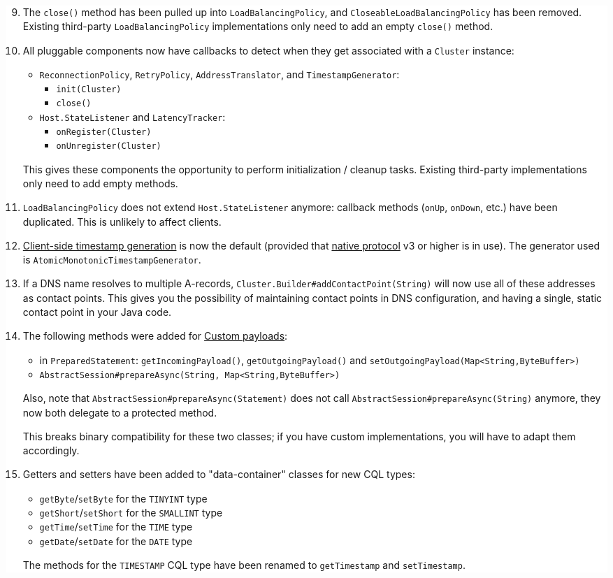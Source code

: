 9.  The `close()` method has been pulled up into `LoadBalancingPolicy`,
    and `CloseableLoadBalancingPolicy` has been removed. Existing third-party
    `LoadBalancingPolicy` implementations only need to add an empty
    `close()` method.

10. All pluggable components now have callbacks to detect when they get
    associated with a `Cluster` instance:
    * `ReconnectionPolicy`, `RetryPolicy`, `AddressTranslator`,
      and `TimestampGenerator`:
      * `init(Cluster)`
      * `close()`
    * `Host.StateListener` and `LatencyTracker`:
      * `onRegister(Cluster)`
      * `onUnregister(Cluster)`

    This gives these components the opportunity to perform
    initialization / cleanup tasks. Existing third-party implementations
    only need to add empty methods.

11. `LoadBalancingPolicy` does not extend `Host.StateListener` anymore:
    callback methods (`onUp`, `onDown`, etc.) have been duplicated. This
    is unlikely to affect clients.

12. [Client-side timestamp generation](../manual/query_timestamps/index) is
    now the default (provided that [native
    protocol](../manual/native_protocol/index) v3 or higher is in use). The
    generator used is `AtomicMonotonicTimestampGenerator`.

13. If a DNS name resolves to multiple A-records,
    `Cluster.Builder#addContactPoint(String)` will now use all of these
    addresses as contact points. This gives you the possibility of
    maintaining contact points in DNS configuration, and having a single,
    static contact point in your Java code.

14. The following methods were added for [Custom payloads](../manual/custom_payloads/index):
    * in `PreparedStatement`: `getIncomingPayload()`,
      `getOutgoingPayload()` and
      `setOutgoingPayload(Map<String,ByteBuffer>)`
    * `AbstractSession#prepareAsync(String, Map<String,ByteBuffer>)`

    Also, note that `AbstractSession#prepareAsync(Statement)` does not
    call `AbstractSession#prepareAsync(String)` anymore, they now both
    delegate to a protected method.

    This breaks binary compatibility for these two classes; if you have
    custom implementations, you will have to adapt them accordingly.

15. Getters and setters have been added to "data-container" classes for
    new CQL types:
    * `getByte`/`setByte` for the `TINYINT` type
    * `getShort`/`setShort` for the `SMALLINT` type
    * `getTime`/`setTime` for the `TIME` type
    * `getDate`/`setDate` for the `DATE` type

    The methods for the `TIMESTAMP` CQL type have been renamed to
    `getTimestamp` and `setTimestamp`.
